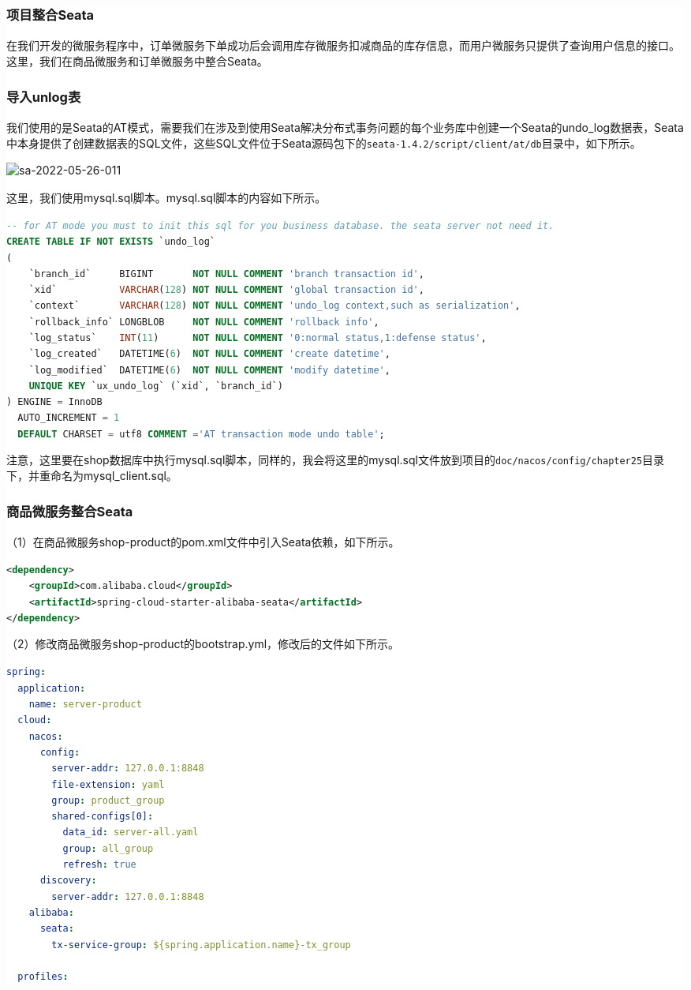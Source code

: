 ### 项目整合Seata

在我们开发的微服务程序中，订单微服务下单成功后会调用库存微服务扣减商品的库存信息，而用户微服务只提供了查询用户信息的接口。这里，我们在商品微服务和订单微服务中整合Seata。

### 导入unlog表

我们使用的是Seata的AT模式，需要我们在涉及到使用Seata解决分布式事务问题的每个业务库中创建一个Seata的undo_log数据表，Seata中本身提供了创建数据表的SQL文件，这些SQL文件位于Seata源码包下的`seata-1.4.2/script/client/at/db`目录中，如下所示。

![sa-2022-05-26-011](https://binghe.gitcode.host/assets/images/microservices/springcloudalibaba/sa-2022-05-26-011.png)

这里，我们使用mysql.sql脚本。mysql.sql脚本的内容如下所示。

```sql
-- for AT mode you must to init this sql for you business database. the seata server not need it.
CREATE TABLE IF NOT EXISTS `undo_log`
(
    `branch_id`     BIGINT       NOT NULL COMMENT 'branch transaction id',
    `xid`           VARCHAR(128) NOT NULL COMMENT 'global transaction id',
    `context`       VARCHAR(128) NOT NULL COMMENT 'undo_log context,such as serialization',
    `rollback_info` LONGBLOB     NOT NULL COMMENT 'rollback info',
    `log_status`    INT(11)      NOT NULL COMMENT '0:normal status,1:defense status',
    `log_created`   DATETIME(6)  NOT NULL COMMENT 'create datetime',
    `log_modified`  DATETIME(6)  NOT NULL COMMENT 'modify datetime',
    UNIQUE KEY `ux_undo_log` (`xid`, `branch_id`)
) ENGINE = InnoDB
  AUTO_INCREMENT = 1
  DEFAULT CHARSET = utf8 COMMENT ='AT transaction mode undo table';
```

注意，这里要在shop数据库中执行mysql.sql脚本，同样的，我会将这里的mysql.sql文件放到项目的`doc/nacos/config/chapter25`目录下，并重命名为mysql_client.sql。

### 商品微服务整合Seata

（1）在商品微服务shop-product的pom.xml文件中引入Seata依赖，如下所示。

```xml
<dependency>
    <groupId>com.alibaba.cloud</groupId>
    <artifactId>spring-cloud-starter-alibaba-seata</artifactId>
</dependency>
```

（2）修改商品微服务shop-product的bootstrap.yml，修改后的文件如下所示。

```yaml
spring:
  application:
    name: server-product
  cloud:
    nacos:
      config:
        server-addr: 127.0.0.1:8848
        file-extension: yaml
        group: product_group
        shared-configs[0]:
          data_id: server-all.yaml
          group: all_group
          refresh: true
      discovery:
        server-addr: 127.0.0.1:8848
    alibaba:
      seata:
        tx-service-group: ${spring.application.name}-tx_group

  profiles:
```